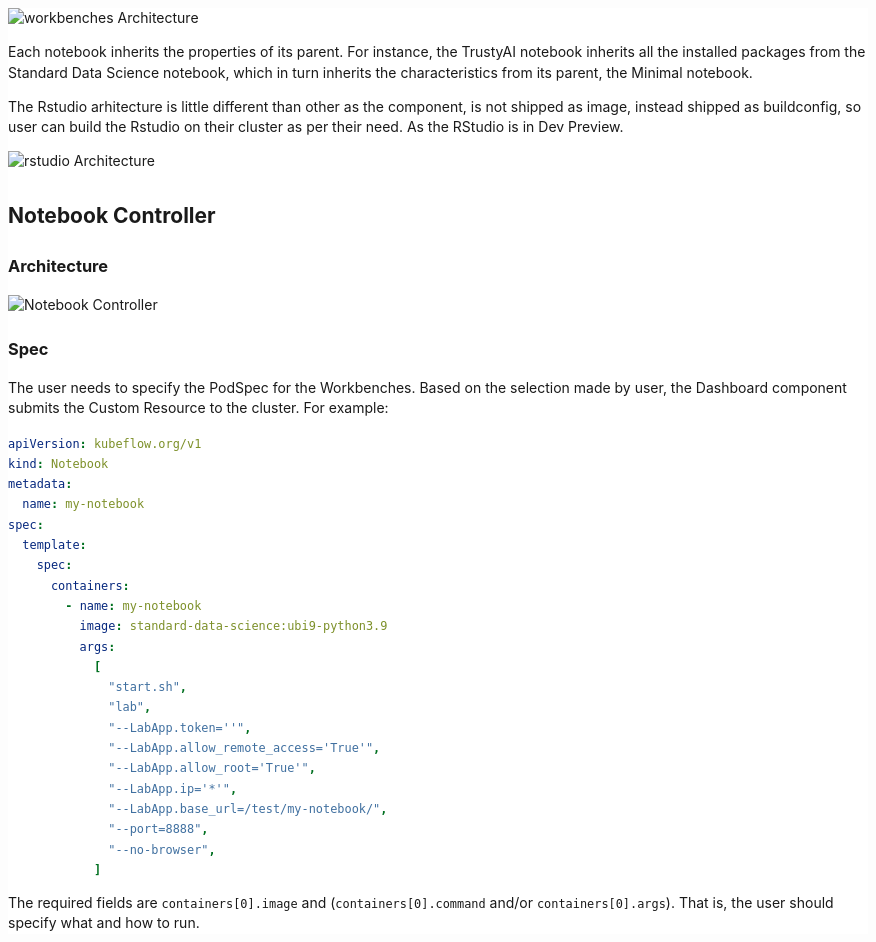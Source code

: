 ![workbenches Architecture](./workbenches-imagestreams.drawio.png)

Each notebook inherits the properties of its parent. For instance, the TrustyAI notebook inherits all the installed packages from the Standard Data Science notebook, which in turn inherits the characteristics from its parent, the Minimal notebook.

The Rstudio arhitecture is little different than other as the component, is not shipped as image, 
instead shipped as buildconfig, so user can build the Rstudio on their cluster as per their need.
As the RStudio is in Dev Preview.

![rstudio Architecture](./rstudio-imagestream.drawio.png)


## Notebook Controller

### Architecture

![Notebook Controller](./notebook-controller.drawio.png)

### Spec

The user needs to specify the PodSpec for the Workbenches. Based on the selection made by user, the Dashboard component submits the Custom Resource to the cluster.
For example:

```yaml
apiVersion: kubeflow.org/v1
kind: Notebook
metadata:
  name: my-notebook
spec:
  template:
    spec:
      containers:
        - name: my-notebook
          image: standard-data-science:ubi9-python3.9
          args:
            [
              "start.sh",
              "lab",
              "--LabApp.token=''",
              "--LabApp.allow_remote_access='True'",
              "--LabApp.allow_root='True'",
              "--LabApp.ip='*'",
              "--LabApp.base_url=/test/my-notebook/",
              "--port=8888",
              "--no-browser",
            ]
```

The required fields are `containers[0].image` and (`containers[0].command` and/or `containers[0].args`).
That is, the user should specify what and how to run.


[^operator]: [TrustyAI Operator repository](https://github.com/trustyai-explainability/trustyai-service-operator).
[^kserveis]: Example IS taken from [KServe's documentation](https://kserve.github.io/website/0.11/modelserving/logger/logger/#create-message-dumper).
[^oauth-proxy]: [OAuth Proxy repository](https://github.com/openshift/oauth-proxy)